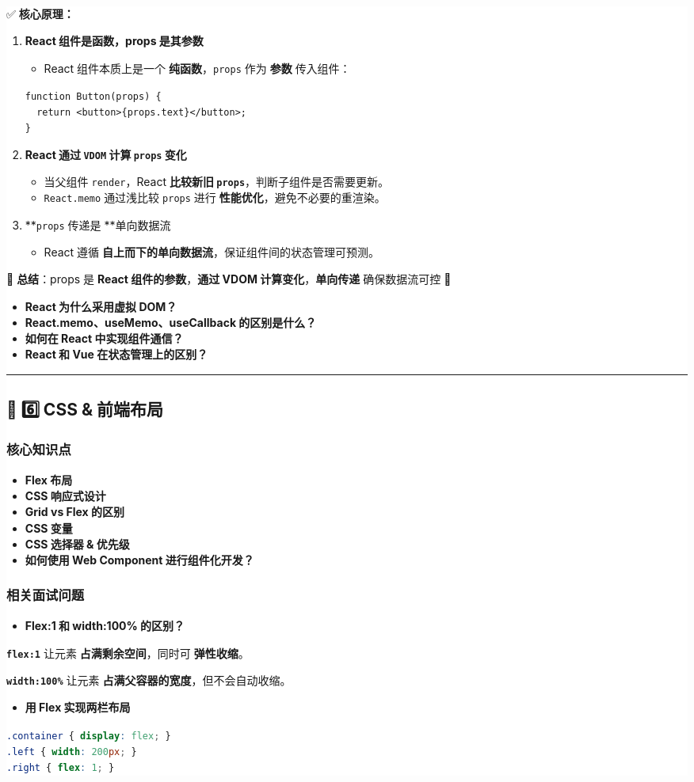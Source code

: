 ✅ **核心原理：**

1. **React 组件是函数，props 是其参数**

   - React 组件本质上是一个 **纯函数**，`props` 作为 **参数** 传入组件：

   ```
   function Button(props) {
     return <button>{props.text}</button>;
   }
   ```

2. **React 通过 `VDOM` 计算 `props` 变化**

   - 当父组件 `render`，React **比较新旧 `props`**，判断子组件是否需要更新。
   - `React.memo` 通过浅比较 `props` 进行 **性能优化**，避免不必要的重渲染。

3. **`props` 传递是 **单向数据流

   - React 遵循 **自上而下的单向数据流**，保证组件间的状态管理可预测。

📌 **总结**：props 是 **React 组件的参数**，**通过 VDOM 计算变化**，**单向传递** 确保数据流可控 🚀



- **React 为什么采用虚拟 DOM？**
- **React.memo、useMemo、useCallback 的区别是什么？**
- **如何在 React 中实现组件通信？**
- **React 和 Vue 在状态管理上的区别？**

------

## **📌 6️⃣ CSS & 前端布局**

### **核心知识点**

- **Flex 布局**
- **CSS 响应式设计**
- **Grid vs Flex 的区别**
- **CSS 变量**
- **CSS 选择器 & 优先级**
- **如何使用 Web Component 进行组件化开发？**

### **相关面试问题**

- **Flex:1 和 width:100% 的区别？**

**`flex:1`** 让元素 **占满剩余空间**，同时可 **弹性收缩**。

**`width:100%`** 让元素 **占满父容器的宽度**，但不会自动收缩。



- **用 Flex 实现两栏布局**

```css
.container { display: flex; }
.left { width: 200px; }
.right { flex: 1; }
```
